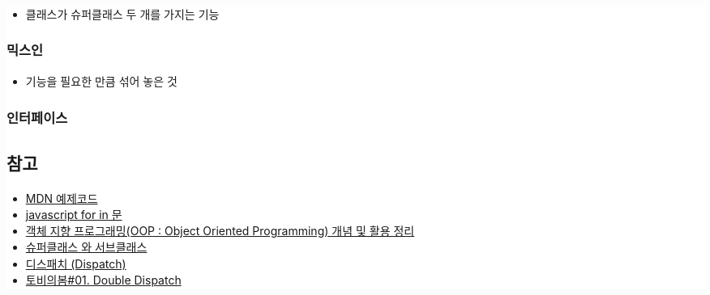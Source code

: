*   클래스가 슈퍼클래스 두 개를 가지는 기능

### 믹스인

*   기능을 필요한 만큼 섞어 놓은 것

### 인터페이스

## 참고

*   [MDN 예제코드](https://developer.mozilla.org/ko/docs/Web/JavaScript/)
*   [javascript for in 문](https://webclub.tistory.com/243)
*   [객체 지향 프로그래밍(OOP : Object Oriented Programming) 개념 및 활용 정리](https://velog.io/@cyranocoding/%EA%B0%9D%EC%B2%B4-%EC%A7%80%ED%96%A5-%ED%94%84%EB%A1%9C%EA%B7%B8%EB%9E%98%EB%B0%8DOOP-Object-Oriented-Programming-%EA%B0%9C%EB%85%90-%EB%B0%8F-%ED%99%9C%EC%9A%A9-%EC%A0%95%EB%A6%AC-igjyooyc6c)
*   [슈퍼클래스 와 서브클래스](https://tuhbm.github.io/2018/03/11/superClassAndSubClass/)
*   [디스패치 (Dispatch)](https://feco.tistory.com/86)
*   [토비의봄\#01. Double Dispatch](https://multifrontgarden.tistory.com/133)